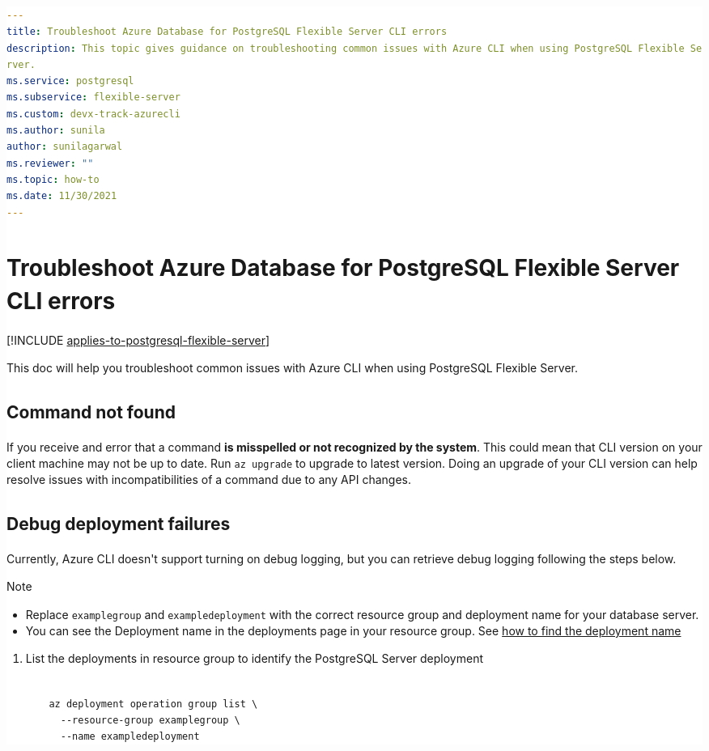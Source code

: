 ```yaml
---
title: Troubleshoot Azure Database for PostgreSQL Flexible Server CLI errors
description: This topic gives guidance on troubleshooting common issues with Azure CLI when using PostgreSQL Flexible Server.
ms.service: postgresql
ms.subservice: flexible-server
ms.custom: devx-track-azurecli
ms.author: sunila
author: sunilagarwal
ms.reviewer: ""
ms.topic: how-to
ms.date: 11/30/2021
---
```


# Troubleshoot Azure Database for PostgreSQL Flexible Server CLI errors

[!INCLUDE [applies-to-postgresql-flexible-server](../includes/applies-to-postgresql-flexible-server.md)]

This doc will help you troubleshoot common issues with Azure CLI when using PostgreSQL Flexible Server.

## Command not found

 If you receive and error that a command **is misspelled or not recognized by the system**. This could mean that CLI version on your client machine may not be up to date. Run ```az upgrade``` to upgrade to latest version. Doing an upgrade of your CLI version can help resolve issues with incompatibilities of a command due to any API changes.
 
## Debug deployment failures 
Currently, Azure CLI doesn't support turning on debug logging, but you can retrieve debug logging following the steps below.

>[!NOTE]
> - Replace ```examplegroup``` and ```exampledeployment``` with the correct resource group and deployment name for your database server. 
> - You can see the Deployment name in the deployments page in your resource group. See [how to find the deployment name](../../azure-resource-manager/templates/deployment-history.md?tabs=azure-portal)


1. List the deployments in resource group to identify the PostgreSQL Server deployment 
	```azurecli

		az deployment operation group list \
		  --resource-group examplegroup \
		  --name exampledeployment
	```
